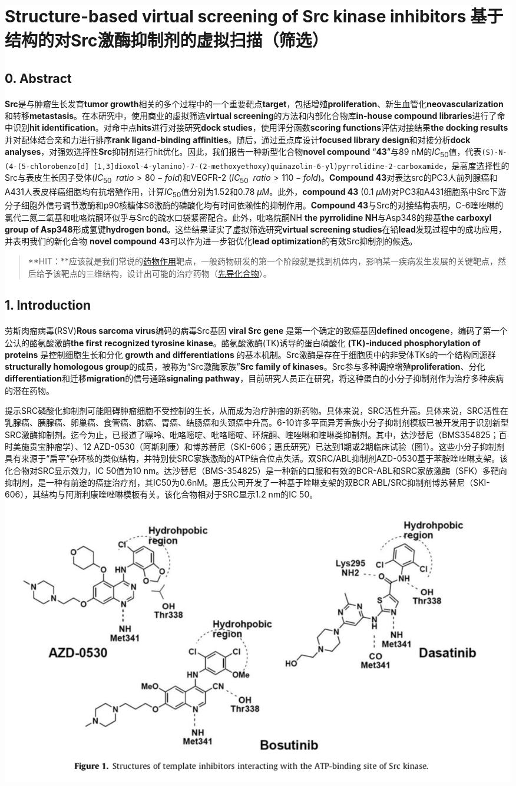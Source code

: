 # Structure-based virtual screening of Src kinase inhibitors 基于结构的对Src激酶抑制剂的虚拟扫描（筛选）

## 0. Abstract

**Src**是与肿瘤生长发育**tumor growth**相关的多个过程中的一个重要靶点**target**，包括增殖**proliferation**、新生血管化**neovascularization**和转移**metastasis**。在本研究中，使用商业的虚拟筛选**virtual screening**的方法和内部化合物库**in-house compound libraries**进行了命中识别**hit identification**。对命中点**hits**进行对接研究**dock studies**，使用评分函数**scoring functions**评估对接结果**the docking results**并对配体结合亲和力进行排序**rank ligand-binding affinities**。随后，通过重点库设计**focused library design**和对接分析**dock analyses**，对强效选择性**Src**抑制剂进行hit优化。因此，我们报告一种新型化合物**novel compound** “**43**”与89 nM的$IC_{50}$值，代表`(S)-N-(4-(5-chlorobenzo[d] [1,3]dioxol-4-ylamino)-7-(2-methoxyethoxy)quinazolin-6-yl)pyrrolidine-2-carboxamide`，是高度选择性的Src与表皮生长因子受体($IC_{50}\ \ ratio> 80-fold$)和VEGFR-2 ($IC_{50}\ \ ratio> 110-fold$)。**Compound 43**对表达src的PC3人前列腺癌和A431人表皮样癌细胞均有抗增殖作用，计算$IC_{50}$值分别为1.52和0.78 $\mu M$。此外，**compound 43** (0.1 $\mu M$)对PC3和A431细胞系中Src下游分子细胞外信号调节激酶和p90核糖体S6激酶的磷酸化均有时间依赖性的抑制作用。**Compound 43**与Src的对接结构表明，C-6喹唑啉的氯代二氮二氧基和吡咯烷酮环似乎与Src的疏水口袋紧密配合。此外，吡咯烷酮NH **the pyrrolidine NH**与Asp348的羧基**the carboxyl group of Asp348**形成氢键**hydrogen bond**。这些结果证实了虚拟筛选研究**virtual screening studies**在铅**lead**发现过程中的成功应用，并表明我们的新化合物 **novel compound** **43**可以作为进一步铅优化**lead optimization**的有效Src抑制剂的候选。

> **HIT：**应该就是我们常说的[药物作用](https://www.baidu.com/s?wd=药物作用&tn=SE_PcZhidaonwhc_ngpagmjz&rsv_dl=gh_pc_zhidao)靶点，一般药物研发的第一个阶段就是找到机体内，影响某一疾病发生发展的关键靶点，然后给予该靶点的三维结构，设计出可能的治疗药物（[先导化合物](https://www.baidu.com/s?wd=先导化合物&tn=SE_PcZhidaonwhc_ngpagmjz&rsv_dl=gh_pc_zhidao)）。

## 1. Introduction

劳斯肉瘤病毒(RSV)**Rous sarcoma virus**编码的病毒Src基因 **viral Src gene** 是第一个确定的致癌基因**defined oncogene**，编码了第一个公认的酪氨酸激酶**the first recognized tyrosine kinase**。酪氨酸激酶(TK)诱导的蛋白磷酸化 **(TK)-induced phosphorylation of proteins** 是控制细胞生长和分化 **growth and differentiations** 的基本机制。Src激酶是存在于细胞质中的非受体TKs的一个结构同源群**structurally homologous group**的成员，被称为“Src激酶家族”**Src family of kinases**。Src参与多种调控增殖**proliferation**、分化**differentiation**和迁移**migration**的信号通路**signaling pathway**，目前研究人员正在研究，将这种蛋白的小分子抑制剂作为治疗多种疾病的潜在药物。

提示SRC磷酸化抑制剂可能阻碍肿瘤细胞不受控制的生长，从而成为治疗肿瘤的新药物。具体来说，SRC活性升高。具体来说，SRC活性在乳腺癌、胰腺癌、卵巢癌、食管癌、肺癌、胃癌、结肠癌和头颈癌中升高。6-10许多平面异芳香族小分子抑制剂模板已被开发用于识别新型SRC激酶抑制剂。迄今为止，已报道了嘌呤、吡咯嘧啶、吡咯嘧啶、环烷酮、喹唑啉和喹啉类抑制剂。其中，达沙替尼（BMS354825；百时美施贵宝肿瘤学）、12 AZD-0530（阿斯利康）和博苏替尼（SKI-606；惠氏研究）已达到1期或2期临床试验（图1）。这些小分子抑制剂具有来源于“扁平”杂环核的类似结构，并特别使SRC家族激酶的ATP结合位点失活。双SRC/ABL抑制剂AZD-0530基于苯胺喹唑啉支架。该化合物对SRC显示效力，IC 50值为10 nm。达沙替尼（BMS-354825）是一种新的口服和有效的BCR-ABL和SRC家族激酶（SFK）多靶向抑制剂，是一种有前途的癌症治疗剂，其IC50为0.6nM。惠氏公司开发了一种基于喹啉支架的双BCR ABL/SRC抑制剂博苏替尼（SKI-606），其结构与阿斯利康喹唑啉模板有关。该化合物相对于SRC显示1.2 nm的IC 50。

![](fig/fig1.png)
